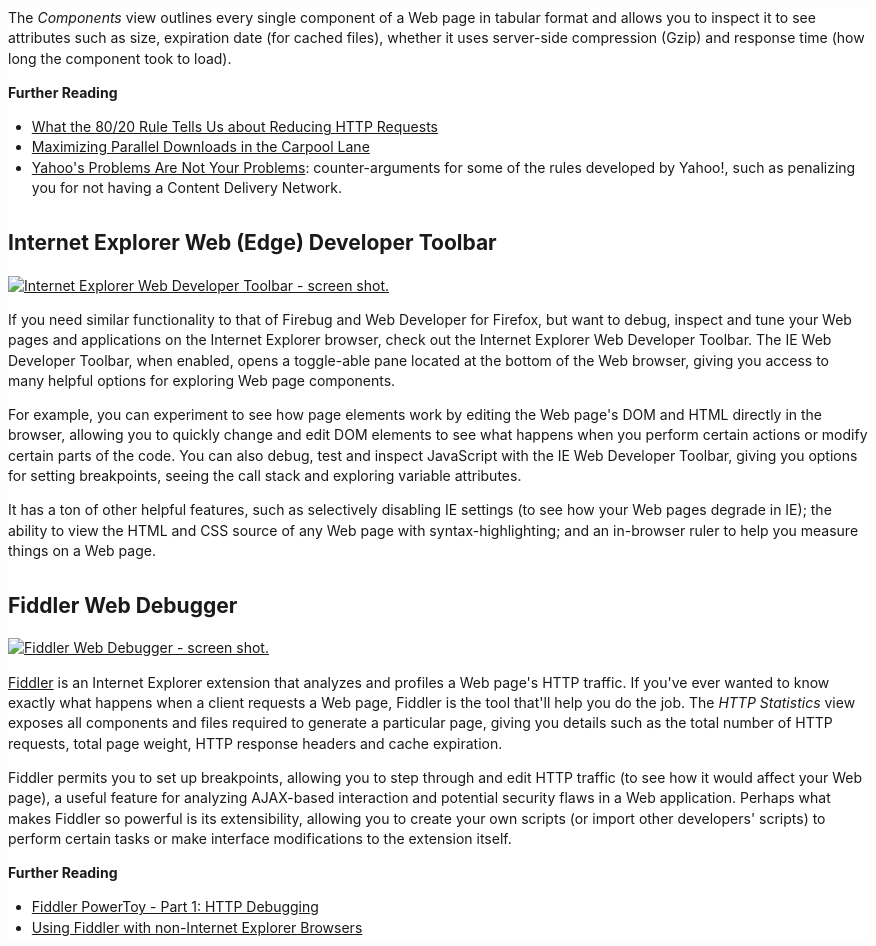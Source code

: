 The <em>Components</em> view outlines every single component of a Web page in tabular format and allows you to inspect it to see attributes such as size, expiration date (for cached files), whether it uses server-side compression (Gzip) and response time (how long the component took to load).

<strong>Further Reading</strong>

*   [What the 80/20 Rule Tells Us about Reducing HTTP Requests](https://yuiblog.com/blog/2006/11/28/performance-research-part-1/)
*   [Maximizing Parallel Downloads in the Carpool Lane](https://yuiblog.com/blog/2007/04/11/performance-research-part-4/)
*   [Yahoo's Problems Are Not Your Problems](https://www.codinghorror.com/blog/archives/000932.html): counter-arguments for some of the rules developed by Yahoo!, such as penalizing you for not having a Content Delivery Network.</p>

## Internet Explorer Web (Edge) Developer Toolbar

<a href="https://developer.microsoft.com/en-us/microsoft-edge/platform/documentation/f12-devtools-guide/"><img loading="lazy" decoding="async" src="https://archive.smashing.media/assets/344dbf88-fdf9-42bb-adb4-46f01eedd629/9ac63b5b-3a51-41c9-9528-110bf06338c8/04-ie-web-developer-toolbar.jpg" alt="Internet Explorer Web Developer Toolbar - screen shot." width="480" height="300" /></a>

If you need similar functionality to that of Firebug and Web Developer for Firefox, but want to debug, inspect and tune your Web pages and applications on the Internet Explorer browser, check out the Internet Explorer Web Developer Toolbar. The IE Web Developer Toolbar, when enabled, opens a toggle-able pane located at the bottom of the Web browser, giving you access to many helpful options for exploring Web page components.

For example, you can experiment to see how page elements work by editing the Web page's DOM and HTML directly in the browser, allowing you to quickly change and edit DOM elements to see what happens when you perform certain actions or modify certain parts of the code. You can also debug, test and inspect JavaScript with the IE Web Developer Toolbar, giving you options for setting breakpoints, seeing the call stack and exploring variable attributes.

It has a ton of other helpful features, such as selectively disabling IE settings (to see how your Web pages degrade in IE); the ability to view the HTML and CSS source of any Web page with syntax-highlighting; and an in-browser ruler to help you measure things on a Web page.</p>

## Fiddler Web Debugger

<a href="https://www.fiddlertool.com/fiddler/"><img loading="lazy" decoding="async" src="https://archive.smashing.media/assets/344dbf88-fdf9-42bb-adb4-46f01eedd629/c1c52574-2e04-470f-ae29-ef4231c248ce/05-fiddler.jpg" alt="Fiddler Web Debugger - screen shot." width="480" height="300" /></a>

<a href="https://www.fiddlertool.com/fiddler/">Fiddler</a> is an Internet Explorer extension that analyzes and profiles a Web page's HTTP traffic. If you've ever wanted to know exactly what happens when a client requests a Web page, Fiddler is the tool that'll help you do the job. The <em>HTTP Statistics</em> view exposes all components and files required to generate a particular page, giving you details such as the total number of HTTP requests, total page weight, HTTP response headers and cache expiration.

Fiddler permits you to set up breakpoints, allowing you to step through and edit HTTP traffic (to see how it would affect your Web page), a useful feature for analyzing AJAX-based interaction and potential security flaws in a Web application. Perhaps what makes Fiddler so powerful is its extensibility, allowing you to create your own scripts (or import other developers' scripts) to perform certain tasks or make interface modifications to the extension itself.

<strong>Further Reading</strong>

*   [Fiddler PowerToy - Part 1: HTTP Debugging](https://msdn.microsoft.com/en-us/library/bb250446.aspx)
*   [Using Fiddler with non-Internet Explorer Browsers](https://www.west-wind.com/WebLog/posts/4085.aspx)
